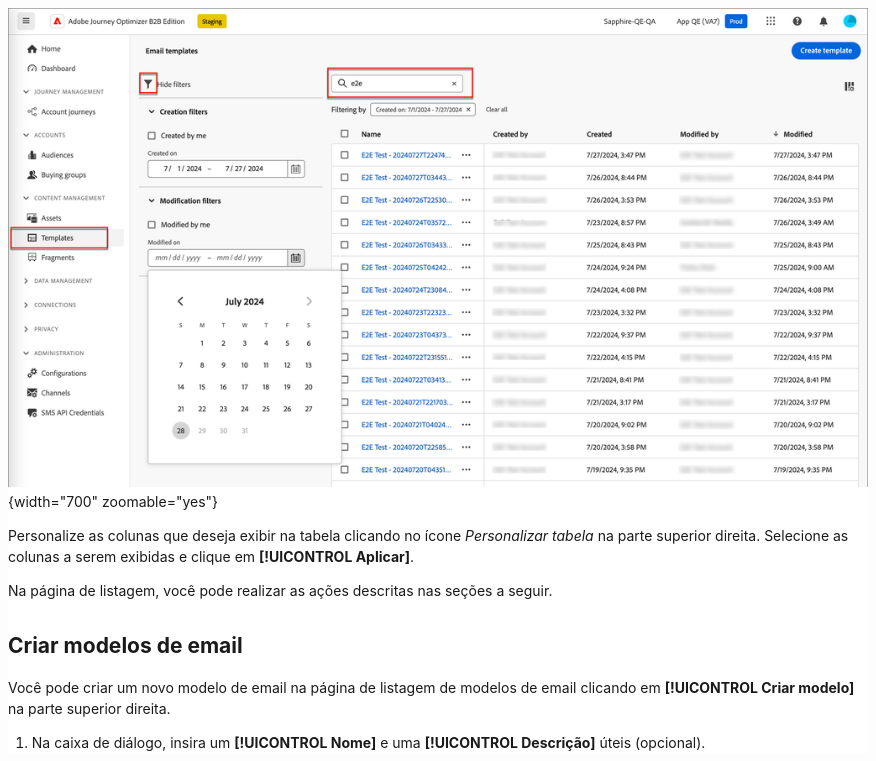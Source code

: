 ![Acessar a biblioteca de modelos de email e filtrar por nome e datas](./assets/templates-list-search-filter.png){width="700" zoomable="yes"}

Personalize as colunas que deseja exibir na tabela clicando no ícone _Personalizar tabela_ na parte superior direita. Selecione as colunas a serem exibidas e clique em **[!UICONTROL Aplicar]**.

Na página de listagem, você pode realizar as ações descritas nas seções a seguir.

## Criar modelos de email

Você pode criar um novo modelo de email na página de listagem de modelos de email clicando em **[!UICONTROL Criar modelo]** na parte superior direita.

1. Na caixa de diálogo, insira um **[!UICONTROL Nome]** e uma **[!UICONTROL Descrição]** úteis (opcional).
